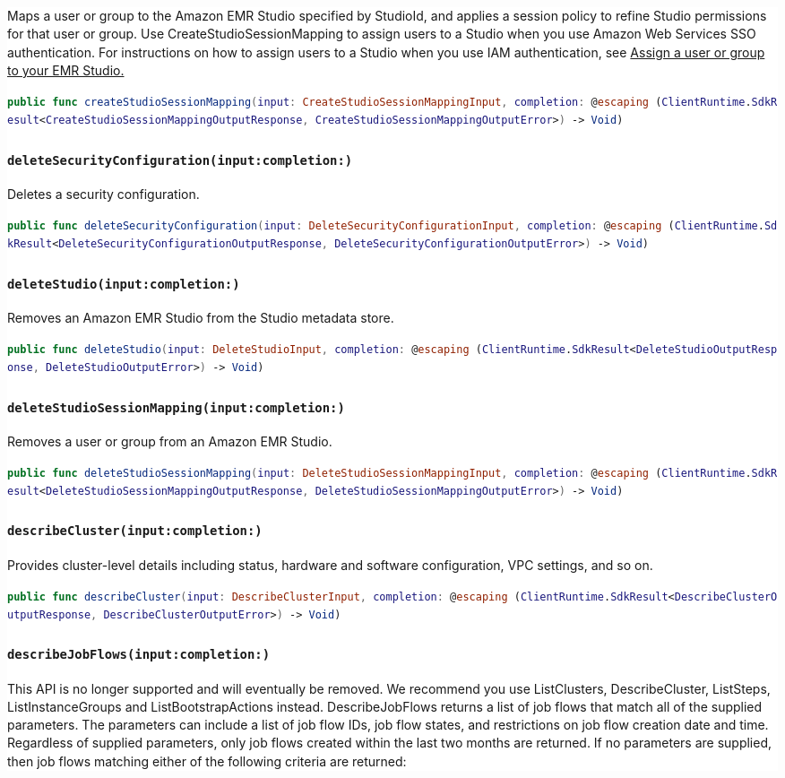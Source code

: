 Maps a user or group to the Amazon EMR Studio specified by StudioId, and
applies a session policy to refine Studio permissions for that user or group. Use CreateStudioSessionMapping to assign users to a Studio when you use Amazon Web Services SSO authentication. For instructions on how to assign users to a Studio when you use IAM authentication, see <a href="https:​//docs.aws.amazon.com/emr/latest/ManagementGuide/emr-studio-manage-users.html#emr-studio-assign-users-groups">Assign a user or group to your EMR Studio.

``` swift
public func createStudioSessionMapping(input: CreateStudioSessionMappingInput, completion: @escaping (ClientRuntime.SdkResult<CreateStudioSessionMappingOutputResponse, CreateStudioSessionMappingOutputError>) -> Void)
```

### `deleteSecurityConfiguration(input:completion:)`

Deletes a security configuration.

``` swift
public func deleteSecurityConfiguration(input: DeleteSecurityConfigurationInput, completion: @escaping (ClientRuntime.SdkResult<DeleteSecurityConfigurationOutputResponse, DeleteSecurityConfigurationOutputError>) -> Void)
```

### `deleteStudio(input:completion:)`

Removes an Amazon EMR Studio from the Studio metadata store.

``` swift
public func deleteStudio(input: DeleteStudioInput, completion: @escaping (ClientRuntime.SdkResult<DeleteStudioOutputResponse, DeleteStudioOutputError>) -> Void)
```

### `deleteStudioSessionMapping(input:completion:)`

Removes a user or group from an Amazon EMR Studio.

``` swift
public func deleteStudioSessionMapping(input: DeleteStudioSessionMappingInput, completion: @escaping (ClientRuntime.SdkResult<DeleteStudioSessionMappingOutputResponse, DeleteStudioSessionMappingOutputError>) -> Void)
```

### `describeCluster(input:completion:)`

Provides cluster-level details including status, hardware and software configuration,
VPC settings, and so on.

``` swift
public func describeCluster(input: DescribeClusterInput, completion: @escaping (ClientRuntime.SdkResult<DescribeClusterOutputResponse, DescribeClusterOutputError>) -> Void)
```

### `describeJobFlows(input:completion:)`

This API is no longer supported and will eventually be removed. We recommend you use
ListClusters, DescribeCluster, ListSteps, ListInstanceGroups and ListBootstrapActions instead.
DescribeJobFlows returns a list of job flows that match all of the supplied parameters.
The parameters can include a list of job flow IDs, job flow states, and restrictions on job
flow creation date and time.
Regardless of supplied parameters, only job flows created within the last two months are
returned.
If no parameters are supplied, then job flows matching either of the following criteria
are returned:​
